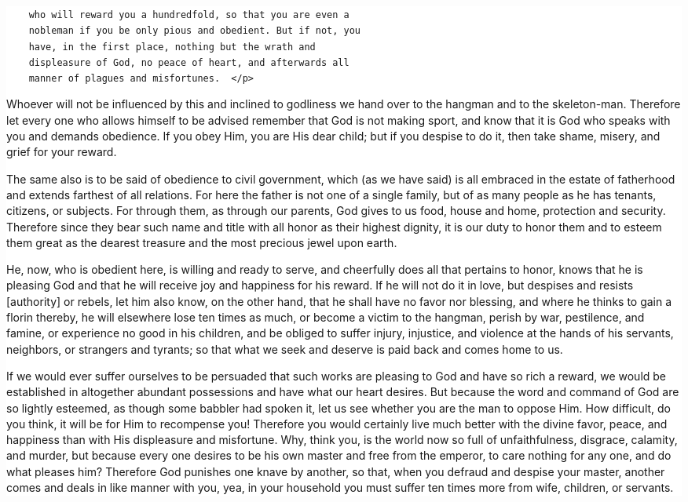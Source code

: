         who will reward you a hundredfold, so that you are even a 
        nobleman if you be only pious and obedient. But if not, you 
        have, in the first place, nothing but the wrath and 
        displeasure of God, no peace of heart, and afterwards all 
        manner of plagues and misfortunes.  </p> 
  
<p>     Whoever will not be influenced by this and inclined to 
        godliness we hand over to the hangman and to the skeleton-man. 
        Therefore let every one who allows himself to be advised 
        remember that God is not making sport, and know that it is God 
        who speaks with you and demands obedience. If you obey Him, 
        you are His dear child; but if you despise to do it, then take 
        shame, misery, and grief for your reward.  </p> 
  
<p>     The same also is to be said of obedience to civil government, 
        which (as we have said) is all embraced in the estate of 
        fatherhood and extends farthest of all relations. For here the 
        father is not one of a single family, but of as many people as 
        he has tenants, citizens, or subjects. For through them, as 
        through our parents, God gives to us food, house and home, 
        protection and security. Therefore since they bear such name 
        and title with all honor as their highest dignity, it is our 
        duty to honor them and to esteem them great as the dearest 
        treasure and the most precious jewel upon earth.  </p> 
  
<p>     He, now, who is obedient here, is willing and ready to serve, 
        and cheerfully does all that pertains to honor, knows that he 
        is pleasing God and that he will receive joy and happiness for 
        his reward. If he will not do it in love, but despises and 
        resists [authority] or rebels, let him also know, on the other 
        hand, that he shall have no favor nor blessing, and where he 
        thinks to gain a florin thereby, he will elsewhere lose ten 
        times as much, or become a victim to the hangman, perish by 
        war, pestilence, and famine, or experience no good in his 
        children, and be obliged to suffer injury, injustice, and 
        violence at the hands of his servants, neighbors, or strangers 
        and tyrants; so that what we seek and deserve is paid back and 
        comes home to us.  </p> 
  
<p>     If we would ever suffer ourselves to be persuaded that such 
        works are pleasing to God and have so rich a reward, we would 
        be established in altogether abundant possessions and have 
        what our heart desires. But because the word and command of 
        God are so lightly esteemed, as though some babbler had spoken 
        it, let us see whether you are the man to oppose Him. How 
        difficult, do you think, it will be for Him to recompense you! 
        Therefore you would certainly live much better with the divine 
        favor, peace, and happiness than with His displeasure and 
        misfortune. Why, think you, is the world now so full of 
        unfaithfulness, disgrace, calamity, and murder, but because 
        every one desires to be his own master and free from the 
        emperor, to care nothing for any one, and do what pleases him? 
        Therefore God punishes one knave by another, so that, when you 
        defraud and despise your master, another comes and deals in 
        like manner with you, yea, in your household you must suffer 
        ten times more from wife, children, or servants.  </p> 
  